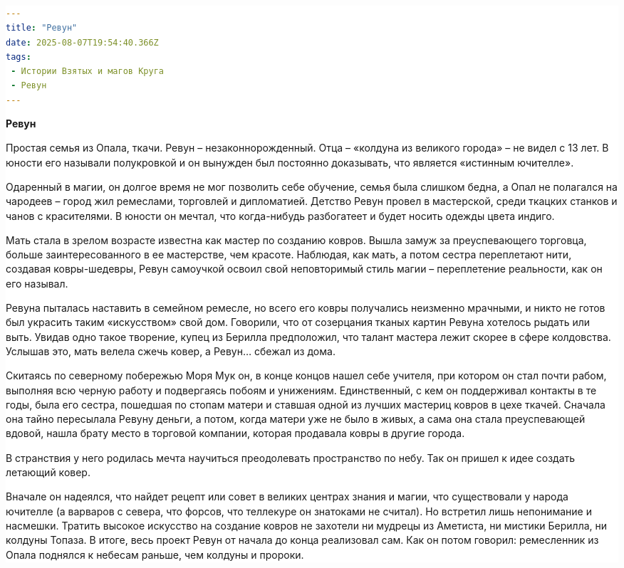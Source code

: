 ```yaml
---
title: "Ревун"
date: 2025-08-07T19:54:40.366Z
tags:
 - Истории Взятых и магов Круга
 - Ревун
---
```


**Ревун**

Простая семья из Опала, ткачи. Ревун – незаконнорожденный. Отца –
«колдуна из великого города» – не видел с 13 лет. В юности его называли
полукровкой и он вынужден был постоянно доказывать, что является
«истинным ючителле».

Одаренный в магии, он долгое время не мог позволить себе обучение, семья
была слишком бедна, а Опал не полагался на чародеев – город жил
ремеслами, торговлей и дипломатией. Детство Ревун провел в мастерской,
среди ткацких станков и чанов с красителями. В юности он мечтал, что
когда-нибудь разбогатеет и будет носить одежды цвета индиго.

Мать стала в зрелом возрасте известна как мастер по созданию ковров.
Вышла замуж за преуспевающего торговца, больше заинтересованного в ее
мастерстве, чем красоте. Наблюдая, как мать, а потом сестра переплетают
нити, создавая ковры-шедевры, Ревун самоучкой освоил свой неповторимый
стиль магии – переплетение реальности, как он его называл.

Ревуна пыталась наставить в семейном ремесле, но всего его ковры
получались неизменно мрачными, и никто не готов был украсить таким
«искусством» свой дом. Говорили, что от созерцания тканых картин Ревуна
хотелось рыдать или выть. Увидав одно такое творение, купец из Берилла
предположил, что талант мастера лежит скорее в сфере колдовства. Услышав
это, мать велела сжечь ковер, а Ревун… сбежал из дома.

Скитаясь по северному побережью Моря Мук он, в конце концов нашел себе
учителя, при котором он стал почти рабом, выполняя всю черную работу и
подвергаясь побоям и унижениям. Единственный, с кем он поддерживал
контакты в те годы, была его сестра, пошедшая по стопам матери и ставшая
одной из лучших мастериц ковров в цехе ткачей. Сначала она тайно
пересылала Ревуну деньги, а потом, когда матери уже не было в живых, а
сама она стала преуспевающей вдовой, нашла брату место в торговой
компании, которая продавала ковры в другие города.

В странствия у него родилась мечта научиться преодолевать пространство
по небу. Так он пришел к идее создать летающий ковер.

Вначале он надеялся, что найдет рецепт или совет в великих центрах
знания и магии, что существовали у народа ючителле (а варваров с севера,
что форсов, что теллекуре он знатоками не считал). Но встретил лишь
непонимание и насмешки. Тратить высокое искусство на создание ковров не
захотели ни мудрецы из Аметиста, ни мистики Берилла, ни колдуны Топаза.
В итоге, весь проект Ревун от начала до конца реализовал сам. Как он
потом говорил: ремесленник из Опала поднялся к небесам раньше, чем
колдуны и пророки.
